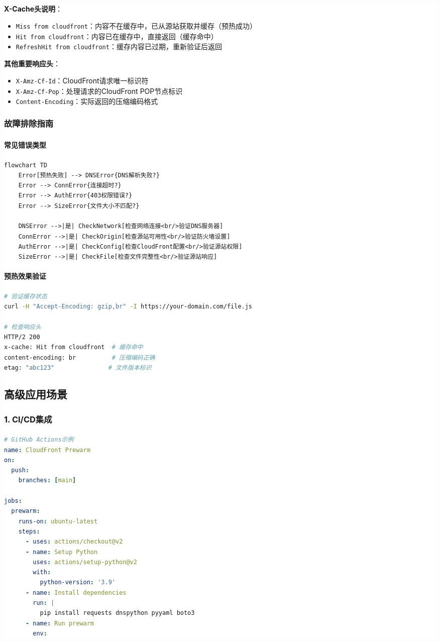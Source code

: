 **X-Cache头说明**：
- `Miss from cloudfront`：内容不在缓存中，已从源站获取并缓存（预热成功）
- `Hit from cloudfront`：内容已在缓存中，直接返回（缓存命中）
- `RefreshHit from cloudfront`：缓存内容已过期，重新验证后返回

**其他重要响应头**：
- `X-Amz-Cf-Id`：CloudFront请求唯一标识符
- `X-Amz-Cf-Pop`：处理请求的CloudFront POP节点标识
- `Content-Encoding`：实际返回的压缩编码格式

### 故障排除指南

#### 常见错误类型

```mermaid
flowchart TD
    Error[预热失败] --> DNSError{DNS解析失败?}
    Error --> ConnError{连接超时?}
    Error --> AuthError{403权限错误?}
    Error --> SizeError{文件大小不匹配?}
    
    DNSError -->|是| CheckNetwork[检查网络连接<br/>验证DNS服务器]
    ConnError -->|是| CheckOrigin[检查源站可用性<br/>验证防火墙设置]
    AuthError -->|是| CheckConfig[检查CloudFront配置<br/>验证源站权限]
    SizeError -->|是| CheckFile[检查文件完整性<br/>验证源站响应]
```

#### 预热效果验证

```bash
# 验证缓存状态
curl -H "Accept-Encoding: gzip,br" -I https://your-domain.com/file.js

# 检查响应头
HTTP/2 200
x-cache: Hit from cloudfront  # 缓存命中
content-encoding: br          # 压缩编码正确
etag: "abc123"               # 文件版本标识
```

## 高级应用场景

### 1. CI/CD集成

```yaml
# GitHub Actions示例
name: CloudFront Prewarm
on:
  push:
    branches: [main]

jobs:
  prewarm:
    runs-on: ubuntu-latest
    steps:
      - uses: actions/checkout@v2
      - name: Setup Python
        uses: actions/setup-python@v2
        with:
          python-version: '3.9'
      - name: Install dependencies
        run: |
          pip install requests dnspython pyyaml boto3
      - name: Run prewarm
        env:
```
